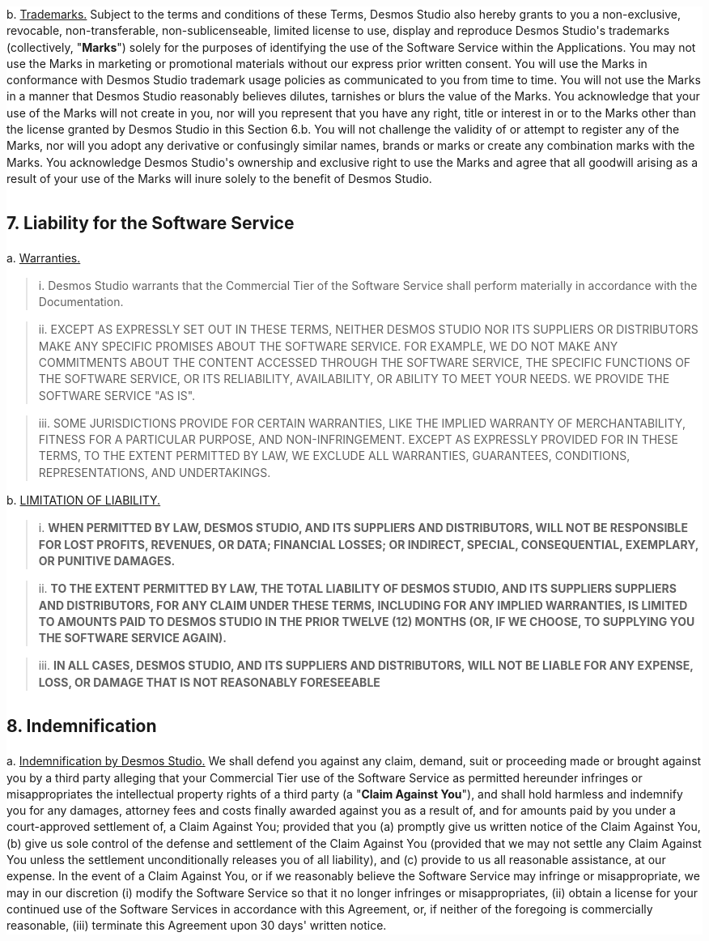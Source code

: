 b. <u>Trademarks.</u> Subject to the terms and conditions of these Terms, Desmos Studio also hereby grants to you a non-exclusive, revocable, non-transferable, non-sublicenseable, limited license to use, display and reproduce Desmos Studio's trademarks (collectively, "**Marks**") solely for the purposes of identifying the use of the Software Service within the Applications. You may not use the Marks in marketing or promotional materials without our express prior written consent. You will use the Marks in conformance with Desmos Studio trademark usage policies as communicated to you from time to time. You will not use the Marks in a manner that Desmos Studio reasonably believes dilutes, tarnishes or blurs the value of the Marks. You acknowledge that your use of the Marks will not create in you, nor will you represent that you have any right, title or interest in or to the Marks other than the license granted by Desmos Studio in this Section 6.b. You will not challenge the validity of or attempt to register any of the Marks, nor will you adopt any derivative or confusingly similar names, brands or marks or create any combination marks with the Marks. You acknowledge Desmos Studio's ownership and exclusive right to use the Marks and agree that all goodwill arising as a result of your use of the Marks will inure solely to the benefit of Desmos Studio.

## 7. Liability for the Software Service

a. <u>Warranties.</u>

> i. Desmos Studio warrants that the Commercial Tier of the Software Service shall perform materially in accordance with the Documentation.

> ii. EXCEPT AS EXPRESSLY SET OUT IN THESE TERMS, NEITHER DESMOS STUDIO NOR ITS SUPPLIERS OR DISTRIBUTORS MAKE ANY SPECIFIC PROMISES ABOUT THE SOFTWARE SERVICE. FOR EXAMPLE, WE DO NOT MAKE ANY COMMITMENTS ABOUT THE CONTENT ACCESSED THROUGH THE SOFTWARE SERVICE, THE SPECIFIC FUNCTIONS OF THE SOFTWARE SERVICE, OR ITS RELIABILITY, AVAILABILITY, OR ABILITY TO MEET YOUR NEEDS. WE PROVIDE THE SOFTWARE SERVICE "AS IS".

> iii. SOME JURISDICTIONS PROVIDE FOR CERTAIN WARRANTIES, LIKE THE IMPLIED WARRANTY OF MERCHANTABILITY, FITNESS FOR A PARTICULAR PURPOSE, AND NON-INFRINGEMENT. EXCEPT AS EXPRESSLY PROVIDED FOR IN THESE TERMS, TO THE EXTENT PERMITTED BY LAW, WE EXCLUDE ALL WARRANTIES, GUARANTEES, CONDITIONS, REPRESENTATIONS, AND UNDERTAKINGS.

b. <u>LIMITATION OF LIABILITY.</u>

> i. **WHEN PERMITTED BY LAW, DESMOS STUDIO, AND ITS SUPPLIERS AND DISTRIBUTORS, WILL NOT BE RESPONSIBLE FOR LOST PROFITS, REVENUES, OR DATA; FINANCIAL LOSSES; OR INDIRECT, SPECIAL, CONSEQUENTIAL, EXEMPLARY, OR PUNITIVE DAMAGES.**

> ii. **TO THE EXTENT PERMITTED BY LAW, THE TOTAL LIABILITY OF DESMOS STUDIO, AND ITS SUPPLIERS SUPPLIERS AND DISTRIBUTORS, FOR ANY CLAIM UNDER THESE TERMS, INCLUDING FOR ANY IMPLIED WARRANTIES, IS LIMITED TO AMOUNTS PAID TO DESMOS STUDIO IN THE PRIOR TWELVE (12) MONTHS (OR, IF WE CHOOSE, TO SUPPLYING YOU THE SOFTWARE SERVICE AGAIN).**

> iii. **IN ALL CASES, DESMOS STUDIO, AND ITS SUPPLIERS AND DISTRIBUTORS, WILL NOT BE LIABLE FOR ANY EXPENSE, LOSS, OR DAMAGE THAT IS NOT REASONABLY FORESEEABLE**

## 8. Indemnification

a. <u>Indemnification by Desmos Studio.</u> We shall defend you against any claim, demand, suit or proceeding made or brought against you by a third party alleging that your Commercial Tier use of the Software Service as permitted hereunder infringes or misappropriates the intellectual property rights of a third party (a "**Claim Against You**"), and shall hold harmless and indemnify you for any damages, attorney fees and costs finally awarded against you as a result of, and for amounts paid by you under a court-approved settlement of, a Claim Against You; provided that you (a) promptly give us written notice of the Claim Against You, (b) give us sole control of the defense and settlement of the Claim Against You (provided that we may not settle any Claim Against You unless the settlement unconditionally releases you of all liability), and (c) provide to us all reasonable assistance, at our expense. In the event of a Claim Against You, or if we reasonably believe the Software Service may infringe or misappropriate, we may in our discretion (i) modify the Software Service so that it no longer infringes or misappropriates, (ii) obtain a license for your continued use of the Software Services in accordance with this Agreement, or, if neither of the foregoing is commercially reasonable, (iii) terminate this Agreement upon 30 days' written notice.
